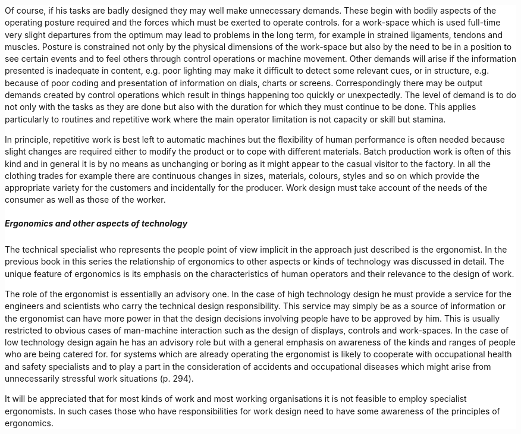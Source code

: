 Of course, if his tasks are badly designed they may well make unnecessary demands.
These begin with bodily aspects of the operating posture required and the forces which must be exerted to operate controls.
for a work-space which is used full-time very slight departures from the optimum may lead to problems in the long term, for example in strained ligaments, tendons and muscles.
Posture is constrained not only by the physical dimensions of the work-space but also by the need to be in a position to see certain events and to feel others through control operations or machine movement.
Other demands will arise if the information presented is inadequate in content, e.g. poor lighting may make it difficult to detect some relevant cues, or in structure, e.g. because of poor coding and presentation of information on dials, charts or screens.
Correspondingly there may be output demands created by control operations which result in things happening too quickly or unexpectedly.
The level of demand is to do not only with the tasks as they are done but also with the duration for which they must continue to be done.
This applies particularly to routines and repetitive work where the main operator limitation is not capacity or skill but stamina.

In principle, repetitive work is best left to automatic machines but the flexibility of human performance is often needed because slight changes are required either to modify the product or to cope with different materials.
Batch production work is often of this kind and in general it is by no means as unchanging or boring as it might appear to the casual visitor to the factory.
In all the clothing trades for example there are continuous changes in sizes, materials, colours, styles and so on which provide the appropriate variety for the customers and incidentally for the producer.
Work design must take account of the needs of the consumer as well as those of the worker.

##### Ergonomics and other aspects of technology

The technical specialist who represents the people point of view implicit in the approach just described is the ergonomist.
In the previous book in this series the relationship of ergonomics to other aspects or kinds of technology was discussed in detail.
The unique feature of ergonomics is its emphasis on the characteristics of human operators and their relevance to the design of work.

The role of the ergonomist is essentially an advisory one.
In the case of high technology design he must provide a service for the engineers and scientists who carry the technical design responsibility.
This service may simply be as a source of information or the ergonomist can have more power in that the design decisions involving people have to be approved by him.
This is usually restricted to obvious cases of man-machine interaction such as the design of displays, controls and work-spaces.
In the case of low technology design again he has an advisory role but with a general emphasis on awareness of the kinds and ranges of people who are being catered for.
for systems which are already operating the ergonomist is likely to cooperate with occupational health and safety specialists and to play a part in the consideration of accidents and occupational diseases which might arise from unnecessarily stressful work situations (p. 294).

It will be appreciated that for most kinds of work and most working organisations it is not feasible to employ specialist ergonomists.
In such cases those who have responsibilities for work design need to have some awareness of the principles of ergonomics.
